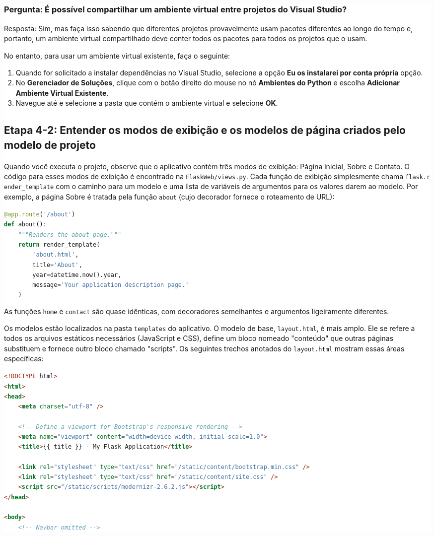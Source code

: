 ### <a name="question-is-it-possible-to-share-a-virtual-environment-between-visual-studio-projects"></a>Pergunta: É possível compartilhar um ambiente virtual entre projetos do Visual Studio?

Resposta: Sim, mas faça isso sabendo que diferentes projetos provavelmente usam pacotes diferentes ao longo do tempo e, portanto, um ambiente virtual compartilhado deve conter todos os pacotes para todos os projetos que o usam.

No entanto, para usar um ambiente virtual existente, faça o seguinte:

1. Quando for solicitado a instalar dependências no Visual Studio, selecione a opção **Eu os instalarei por conta própria** opção.
1. No **Gerenciador de Soluções**, clique com o botão direito do mouse no nó **Ambientes do Python** e escolha **Adicionar Ambiente Virtual Existente**.
1. Navegue até e selecione a pasta que contém o ambiente virtual e selecione **OK**.

## <a name="step-4-2-understand-the-views-and-page-templates-created-by-the-project-template"></a>Etapa 4-2: Entender os modos de exibição e os modelos de página criados pelo modelo de projeto

Quando você executa o projeto, observe que o aplicativo contém três modos de exibição: Página inicial, Sobre e Contato. O código para esses modos de exibição é encontrado na `FlaskWeb/views.py`. Cada função de exibição simplesmente chama `flask.render_template` com o caminho para um modelo e uma lista de variáveis de argumentos para os valores darem ao modelo. Por exemplo, a página Sobre é tratada pela função `about` (cujo decorador fornece o roteamento de URL):

```python
@app.route('/about')
def about():
    """Renders the about page."""
    return render_template(
        'about.html',
        title='About',
        year=datetime.now().year,
        message='Your application description page.'
    )
```

As funções `home` e `contact` são quase idênticas, com decoradores semelhantes e argumentos ligeiramente diferentes.

Os modelos estão localizados na pasta `templates` do aplicativo. O modelo de base, `layout.html`, é mais amplo. Ele se refere a todos os arquivos estáticos necessários (JavaScript e CSS), define um bloco nomeado "conteúdo" que outras páginas substituem e fornece outro bloco chamado "scripts". Os seguintes trechos anotados do `layout.html` mostram essas áreas específicas:

```html
<!DOCTYPE html>
<html>
<head>
    <meta charset="utf-8" />

    <!-- Define a viewport for Bootstrap's responsive rendering -->
    <meta name="viewport" content="width=device-width, initial-scale=1.0">
    <title>{{ title }} - My Flask Application</title>

    <link rel="stylesheet" type="text/css" href="/static/content/bootstrap.min.css" />
    <link rel="stylesheet" type="text/css" href="/static/content/site.css" />
    <script src="/static/scripts/modernizr-2.6.2.js"></script>
</head>

<body>
    <!-- Navbar omitted -->

```